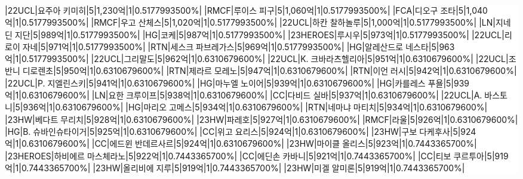 |22UCL|요주아 키미히|5|1,230억|1|0.5177993500%|
|RMCF|루이스 피구|5|1,060억|1|0.5177993500%|
|FCA|디오구 조타|5|1,040억|1|0.5177993500%|
|RMCF|우고 산체스|5|1,020억|1|0.5177993500%|
|22UCL|하칸 찰하놀루|5|1,000억|1|0.5177993500%|
|LN|지네딘 지단|5|989억|1|0.5177993500%|
|HG|코케|5|987억|1|0.5177993500%|
|23HEROES|루시우|5|973억|1|0.5177993500%|
|22UCL|리로이 자네|5|971억|1|0.5177993500%|
|RTN|세스크 파브레가스|5|969억|1|0.5177993500%|
|HG|알레산드로 네스타|5|963억|1|0.5177993500%|
|22UCL|그리말도|5|962억|1|0.6310679600%|
|22UCL|K. 크바라츠헬리아|5|951억|1|0.6310679600%|
|22UCL|조반니 디로렌초|5|950억|1|0.6310679600%|
|RTN|제라르 모레노|5|947억|1|0.6310679600%|
|RTN|이언 러시|5|942억|1|0.6310679600%|
|22UCL|P. 지엘린스키|5|941억|1|0.6310679600%|
|HG|마누엘 노이어|5|939억|1|0.6310679600%|
|HG|카를레스 푸욜|5|939억|1|0.6310679600%|
|LN|요한 크루이프|5|938억|1|0.6310679600%|
|CC|다비드 실바|5|937억|1|0.6310679600%|
|22UCL|A. 바스토니|5|936억|1|0.6310679600%|
|HG|마리오 고메스|5|934억|1|0.6310679600%|
|RTN|네마냐 마티치|5|934억|1|0.6310679600%|
|23HW|베다트 무리치|5|928억|1|0.6310679600%|
|23HW|파레호|5|927억|1|0.6310679600%|
|RMCF|라울|5|926억|1|0.6310679600%|
|HG|B. 슈바인슈타이거|5|925억|1|0.6310679600%|
|CC|위고 요리스|5|924억|1|0.6310679600%|
|23HW|구보 다케후사|5|924억|1|0.6310679600%|
|CC|에드윈 반데르사르|5|924억|1|0.6310679600%|
|23HW|마이클 올리스|5|923억|1|0.7443365700%|
|23HEROES|하비에르 마스체라노|5|922억|1|0.7443365700%|
|CC|에딘손 카바니|5|921억|1|0.7443365700%|
|CC|티보 쿠르투아|5|919억|1|0.7443365700%|
|23HW|올리비에 지루|5|919억|1|0.7443365700%|
|23HW|미겔 알미론|5|919억|1|0.7443365700%|